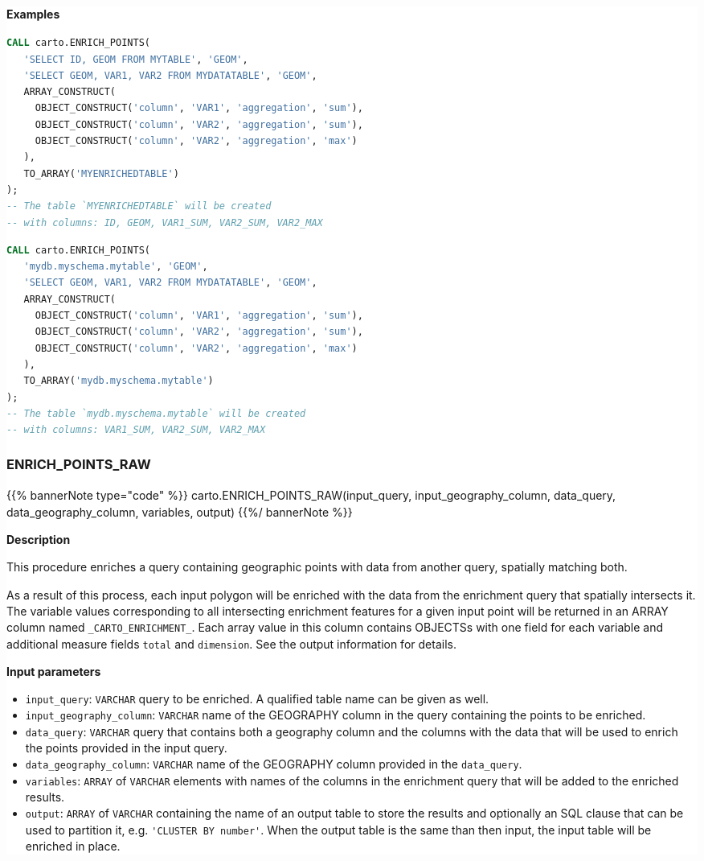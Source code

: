 **Examples**

```sql
CALL carto.ENRICH_POINTS(
   'SELECT ID, GEOM FROM MYTABLE', 'GEOM',
   'SELECT GEOM, VAR1, VAR2 FROM MYDATATABLE', 'GEOM',
   ARRAY_CONSTRUCT(
     OBJECT_CONSTRUCT('column', 'VAR1', 'aggregation', 'sum'),
     OBJECT_CONSTRUCT('column', 'VAR2', 'aggregation', 'sum'),
     OBJECT_CONSTRUCT('column', 'VAR2', 'aggregation', 'max')
   ),
   TO_ARRAY('MYENRICHEDTABLE')
);
-- The table `MYENRICHEDTABLE` will be created
-- with columns: ID, GEOM, VAR1_SUM, VAR2_SUM, VAR2_MAX
```

```sql
CALL carto.ENRICH_POINTS(
   'mydb.myschema.mytable', 'GEOM',
   'SELECT GEOM, VAR1, VAR2 FROM MYDATATABLE', 'GEOM',
   ARRAY_CONSTRUCT(
     OBJECT_CONSTRUCT('column', 'VAR1', 'aggregation', 'sum'),
     OBJECT_CONSTRUCT('column', 'VAR2', 'aggregation', 'sum'),
     OBJECT_CONSTRUCT('column', 'VAR2', 'aggregation', 'max')
   ),
   TO_ARRAY('mydb.myschema.mytable')
);
-- The table `mydb.myschema.mytable` will be created
-- with columns: VAR1_SUM, VAR2_SUM, VAR2_MAX
```


### ENRICH_POINTS_RAW

{{% bannerNote type="code" %}}
carto.ENRICH_POINTS_RAW(input_query, input_geography_column, data_query, data_geography_column, variables, output)
{{%/ bannerNote %}}

**Description**

This procedure enriches a query containing geographic points with data from another query, spatially matching both.

As a result of this process, each input polygon will be enriched with the data from the enrichment query that spatially intersects it. The variable values corresponding to all intersecting enrichment features for a given input point will be returned in an ARRAY column named `_CARTO_ENRICHMENT_`. Each array value in this column contains OBJECTSs with one field for each variable and additional measure fields `total` and `dimension`. See the output information for details.

**Input parameters**

* `input_query`: `VARCHAR` query to be enriched. A qualified table name can be given as well.
* `input_geography_column`: `VARCHAR` name of the GEOGRAPHY column in the query containing the points to be enriched.
* `data_query`: `VARCHAR` query that contains both a geography column and the columns with the data that will be used to enrich the points provided in the input query.
* `data_geography_column`: `VARCHAR` name of the GEOGRAPHY column provided in the `data_query`.
* `variables`: `ARRAY` of `VARCHAR` elements with names of the columns in the enrichment query that will be added to the enriched results.
* `output`: `ARRAY` of `VARCHAR` containing the name of an output table to store the results and optionally an SQL clause that can be used to partition it, e.g. `'CLUSTER BY number'`. When the output table is the same than then input, the input table will be enriched in place.
